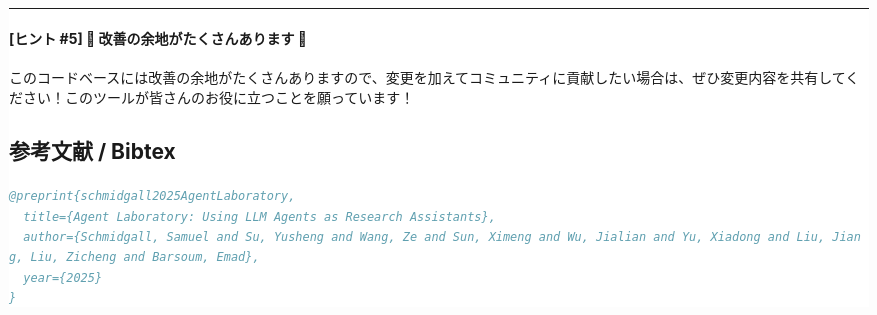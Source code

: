 ----

#### [ヒント #5] 🌟 改善の余地がたくさんあります 🌟

このコードベースには改善の余地がたくさんありますので、変更を加えてコミュニティに貢献したい場合は、ぜひ変更内容を共有してください！このツールが皆さんのお役に立つことを願っています！

## 参考文献 / Bibtex

```bibtex
@preprint{schmidgall2025AgentLaboratory,
  title={Agent Laboratory: Using LLM Agents as Research Assistants},
  author={Schmidgall, Samuel and Su, Yusheng and Wang, Ze and Sun, Ximeng and Wu, Jialian and Yu, Xiadong and Liu, Jiang, Liu, Zicheng and Barsoum, Emad},
  year={2025}
}
```